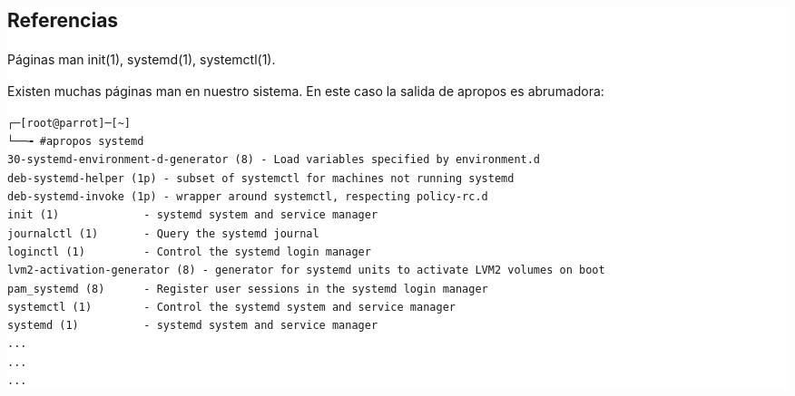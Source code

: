 ## Referencias

Páginas man init(1), systemd(1), systemctl(1).


Existen muchas páginas man en nuestro sistema. En este caso la salida de apropos es abrumadora:

	┌─[root@parrot]─[~]
	└──╼ #apropos systemd
	30-systemd-environment-d-generator (8) - Load variables specified by environment.d
	deb-systemd-helper (1p) - subset of systemctl for machines not running systemd
	deb-systemd-invoke (1p) - wrapper around systemctl, respecting policy-rc.d
	init (1)             - systemd system and service manager
	journalctl (1)       - Query the systemd journal
	loginctl (1)         - Control the systemd login manager
	lvm2-activation-generator (8) - generator for systemd units to activate LVM2 volumes on boot
	pam_systemd (8)      - Register user sessions in the systemd login manager
	systemctl (1)        - Control the systemd system and service manager
	systemd (1)          - systemd system and service manager
	...
	...
	...
